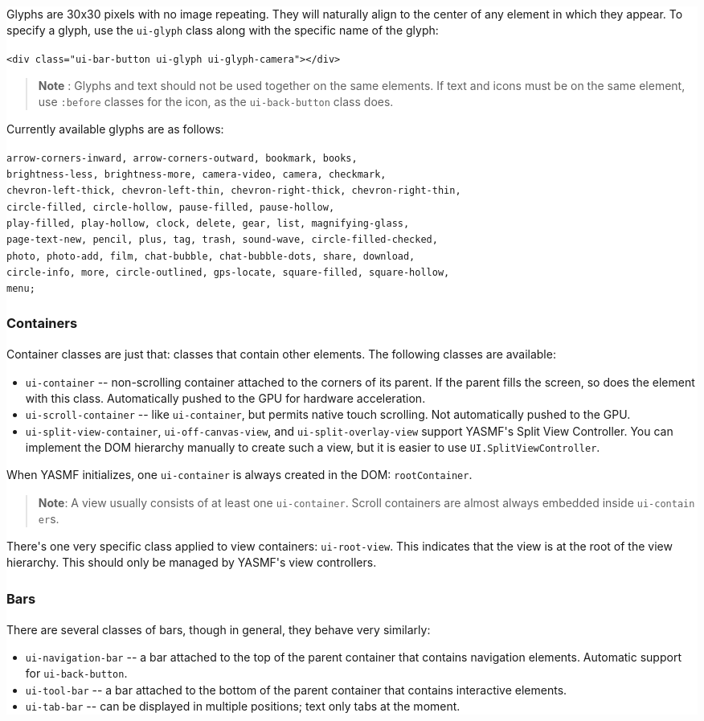 Glyphs are 30x30 pixels with no image repeating. They will naturally align to the center of any element in which they appear. To specify a glyph, use the `ui-glyph` class along with the specific name of the glyph:

```
<div class="ui-bar-button ui-glyph ui-glyph-camera"></div>
```

> **Note** : Glyphs and text should not be used together on the same elements. If text and icons must be on the same element, use `:before` classes for the icon, as the `ui-back-button` class does.

Currently available glyphs are as follows:

```
arrow-corners-inward, arrow-corners-outward, bookmark, books,
brightness-less, brightness-more, camera-video, camera, checkmark,
chevron-left-thick, chevron-left-thin, chevron-right-thick, chevron-right-thin,
circle-filled, circle-hollow, pause-filled, pause-hollow,
play-filled, play-hollow, clock, delete, gear, list, magnifying-glass,
page-text-new, pencil, plus, tag, trash, sound-wave, circle-filled-checked,
photo, photo-add, film, chat-bubble, chat-bubble-dots, share, download,
circle-info, more, circle-outlined, gps-locate, square-filled, square-hollow,
menu;
```


### Containers

Container classes are just that: classes that contain other elements. The following classes are available:

* `ui-container` -- non-scrolling container attached to the corners of its parent. If the parent fills the screen, so does the element with this class. Automatically pushed to the GPU for hardware acceleration.
* `ui-scroll-container` -- like `ui-container`, but permits native touch scrolling. Not automatically pushed to the GPU.
* `ui-split-view-container`, `ui-off-canvas-view`, and `ui-split-overlay-view` support YASMF's Split View Controller. You can implement the DOM hierarchy manually to create such a view, but it is easier to use `UI.SplitViewController`.

When YASMF initializes, one `ui-container` is always created in the DOM: `rootContainer`. 

> **Note**: A view usually consists of at least one `ui-container`. Scroll containers are almost always embedded inside `ui-container`s.

There's one very specific class applied to view containers:  `ui-root-view`. This indicates that the view is at the root of the view hierarchy. This should only be managed by YASMF's view controllers.

### Bars

There are several classes of bars, though in general, they behave very similarly:

* `ui-navigation-bar` -- a bar attached to the top of the parent container that contains navigation elements. Automatic support for `ui-back-button`.
* `ui-tool-bar` -- a bar attached to the bottom of the parent container that contains interactive elements.
* `ui-tab-bar` -- can be displayed in multiple positions; text only tabs at the moment.
